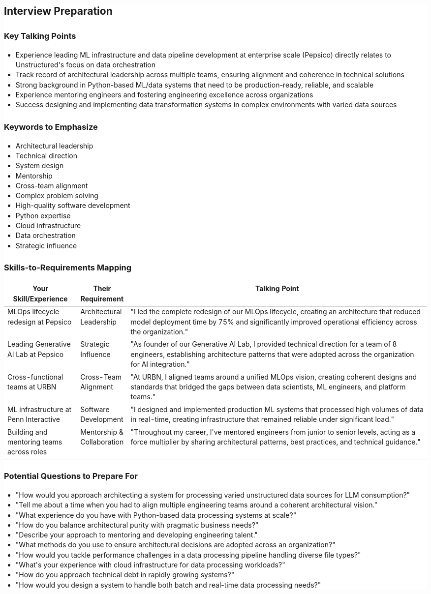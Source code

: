 ## Interview Preparation
### Key Talking Points
- Experience leading ML infrastructure and data pipeline development at enterprise scale (Pepsico) directly relates to Unstructured's focus on data orchestration
- Track record of architectural leadership across multiple teams, ensuring alignment and coherence in technical solutions
- Strong background in Python-based ML/data systems that need to be production-ready, reliable, and scalable
- Experience mentoring engineers and fostering engineering excellence across organizations
- Success designing and implementing data transformation systems in complex environments with varied data sources

### Keywords to Emphasize
- Architectural leadership
- Technical direction
- System design
- Mentorship
- Cross-team alignment
- Complex problem solving
- High-quality software development
- Python expertise
- Cloud infrastructure
- Data orchestration
- Strategic influence

### Skills-to-Requirements Mapping
| Your Skill/Experience | Their Requirement | Talking Point |
|----------------------|-------------------|---------------|
| MLOps lifecycle redesign at Pepsico | Architectural Leadership | "I led the complete redesign of our MLOps lifecycle, creating an architecture that reduced model deployment time by 75% and significantly improved operational efficiency across the organization." |
| Leading Generative AI Lab at Pepsico | Strategic Influence | "As founder of our Generative AI Lab, I provided technical direction for a team of 8 engineers, establishing architecture patterns that were adopted across the organization for AI integration." |
| Cross-functional teams at URBN | Cross-Team Alignment | "At URBN, I aligned teams around a unified MLOps vision, creating coherent designs and standards that bridged the gaps between data scientists, ML engineers, and platform teams." |
| ML infrastructure at Penn Interactive | Software Development | "I designed and implemented production ML systems that processed high volumes of data in real-time, creating infrastructure that remained reliable under significant load." |
| Building and mentoring teams across roles | Mentorship & Collaboration | "Throughout my career, I've mentored engineers from junior to senior levels, acting as a force multiplier by sharing architectural patterns, best practices, and technical guidance." |

### Potential Questions to Prepare For
- "How would you approach architecting a system for processing varied unstructured data sources for LLM consumption?"
- "Tell me about a time when you had to align multiple engineering teams around a coherent architectural vision."
- "What experience do you have with Python-based data processing systems at scale?"
- "How do you balance architectural purity with pragmatic business needs?"
- "Describe your approach to mentoring and developing engineering talent."
- "What methods do you use to ensure architectural decisions are adopted across an organization?"
- "How would you tackle performance challenges in a data processing pipeline handling diverse file types?"
- "What's your experience with cloud infrastructure for data processing workloads?"
- "How do you approach technical debt in rapidly growing systems?"
- "How would you design a system to handle both batch and real-time data processing needs?"
